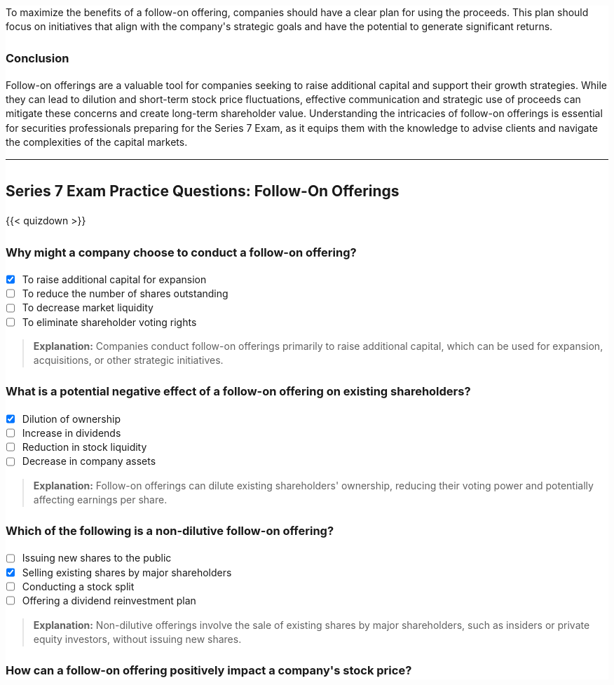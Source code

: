To maximize the benefits of a follow-on offering, companies should have a clear plan for using the proceeds. This plan should focus on initiatives that align with the company's strategic goals and have the potential to generate significant returns.

### Conclusion

Follow-on offerings are a valuable tool for companies seeking to raise additional capital and support their growth strategies. While they can lead to dilution and short-term stock price fluctuations, effective communication and strategic use of proceeds can mitigate these concerns and create long-term shareholder value. Understanding the intricacies of follow-on offerings is essential for securities professionals preparing for the Series 7 Exam, as it equips them with the knowledge to advise clients and navigate the complexities of the capital markets.

---

## Series 7 Exam Practice Questions: Follow-On Offerings

{{< quizdown >}}

### Why might a company choose to conduct a follow-on offering?

- [x] To raise additional capital for expansion
- [ ] To reduce the number of shares outstanding
- [ ] To decrease market liquidity
- [ ] To eliminate shareholder voting rights

> **Explanation:** Companies conduct follow-on offerings primarily to raise additional capital, which can be used for expansion, acquisitions, or other strategic initiatives.

### What is a potential negative effect of a follow-on offering on existing shareholders?

- [x] Dilution of ownership
- [ ] Increase in dividends
- [ ] Reduction in stock liquidity
- [ ] Decrease in company assets

> **Explanation:** Follow-on offerings can dilute existing shareholders' ownership, reducing their voting power and potentially affecting earnings per share.

### Which of the following is a non-dilutive follow-on offering?

- [ ] Issuing new shares to the public
- [x] Selling existing shares by major shareholders
- [ ] Conducting a stock split
- [ ] Offering a dividend reinvestment plan

> **Explanation:** Non-dilutive offerings involve the sale of existing shares by major shareholders, such as insiders or private equity investors, without issuing new shares.

### How can a follow-on offering positively impact a company's stock price?
